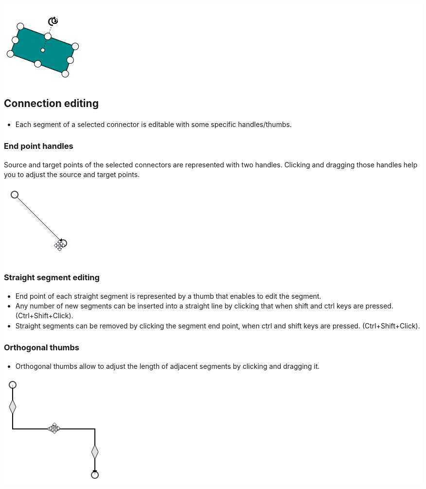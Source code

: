 ![rotate in Diagram interaction.](/angular/Diagram/Interaction_images/Interaction_img5.png)

## Connection editing

* Each segment of a selected connector is editable with some specific handles/thumbs.

### End point handles

Source and target points of the selected connectors are represented with two handles. Clicking and dragging those handles help you to adjust the source and target points.

![end point handles in Connection editing in interaction.](/angular/Diagram/Interaction_images/Interaction_img6.png)

### Straight segment editing

* End point of each straight segment is represented by a thumb that enables to edit the segment.
* Any number of new segments can be inserted into a straight line by clicking that when shift and ctrl keys are pressed. (Ctrl+Shift+Click).
* Straight segments can be removed by clicking the segment end point, when ctrl and shift keys are pressed. (Ctrl+Shift+Click).

### Orthogonal thumbs

* Orthogonal thumbs allow to adjust the length of adjacent segments by clicking and dragging it.

![straight segment editing in connection editing in interaction.](/angular/Diagram/Interaction_images/Interaction_img7.png)
